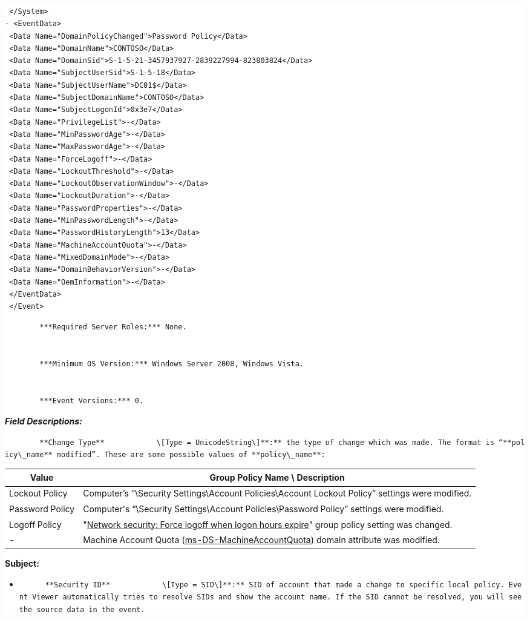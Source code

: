 ```
 </System>
- <EventData>
 <Data Name="DomainPolicyChanged">Password Policy</Data> 
 <Data Name="DomainName">CONTOSO</Data> 
 <Data Name="DomainSid">S-1-5-21-3457937927-2839227994-823803824</Data> 
 <Data Name="SubjectUserSid">S-1-5-18</Data> 
 <Data Name="SubjectUserName">DC01$</Data> 
 <Data Name="SubjectDomainName">CONTOSO</Data> 
 <Data Name="SubjectLogonId">0x3e7</Data> 
 <Data Name="PrivilegeList">-</Data> 
 <Data Name="MinPasswordAge">-</Data> 
 <Data Name="MaxPasswordAge">-</Data> 
 <Data Name="ForceLogoff">-</Data> 
 <Data Name="LockoutThreshold">-</Data> 
 <Data Name="LockoutObservationWindow">-</Data> 
 <Data Name="LockoutDuration">-</Data> 
 <Data Name="PasswordProperties">-</Data> 
 <Data Name="MinPasswordLength">-</Data> 
 <Data Name="PasswordHistoryLength">13</Data> 
 <Data Name="MachineAccountQuota">-</Data> 
 <Data Name="MixedDomainMode">-</Data> 
 <Data Name="DomainBehaviorVersion">-</Data> 
 <Data Name="OemInformation">-</Data> 
 </EventData>
 </Event>

```


            ***Required Server Roles:*** None.


            ***Minimum OS Version:*** Windows Server 2008, Windows Vista.


            ***Event Versions:*** 0.

***Field Descriptions:***


            **Change Type**            \[Type = UnicodeString\]**:** the type of change which was made. The format is “**policy\_name** modified”. These are some possible values of **policy\_name**:

| Value           | Group Policy Name \\ Description                                                                                                                        |
|-----------------|---------------------------------------------------------------------------------------------------------------------------------------------------------|
| Lockout Policy  | Computer’s “\\Security Settings\\Account Policies\\Account Lockout Policy” settings were modified.                                                      |
| Password Policy | Computer's “\\Security Settings\\Account Policies\\Password Policy” settings were modified.                                                             |
| Logoff Policy   | "[Network security: Force logoff when logon hours expire](https://technet.microsoft.com/en-us/library/jj852195.aspx)" group policy setting was changed. |
| -               | Machine Account Quota ([ms-DS-MachineAccountQuota](https://technet.microsoft.com/en-us/library/dd391926(v=ws.10).aspx)) domain attribute was modified.  |

**Subject:**

-   
            **Security ID**            \[Type = SID\]**:** SID of account that made a change to specific local policy. Event Viewer automatically tries to resolve SIDs and show the account name. If the SID cannot be resolved, you will see the source data in the event.
